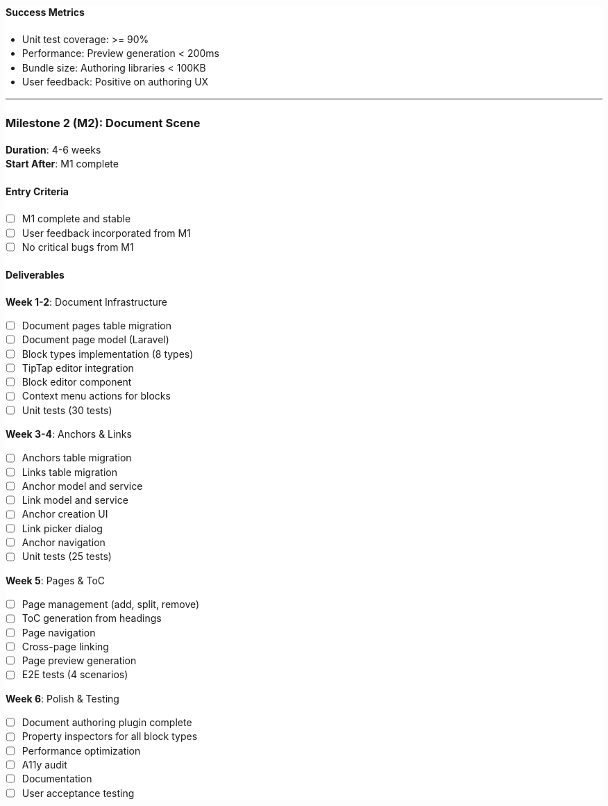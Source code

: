 #### Success Metrics

- Unit test coverage: >= 90%
- Performance: Preview generation < 200ms
- Bundle size: Authoring libraries < 100KB
- User feedback: Positive on authoring UX

---

### Milestone 2 (M2): Document Scene

**Duration**: 4-6 weeks  
**Start After**: M1 complete  

#### Entry Criteria

- [ ] M1 complete and stable
- [ ] User feedback incorporated from M1
- [ ] No critical bugs from M1

#### Deliverables

**Week 1-2**: Document Infrastructure
- [ ] Document pages table migration
- [ ] Document page model (Laravel)
- [ ] Block types implementation (8 types)
- [ ] TipTap editor integration
- [ ] Block editor component
- [ ] Context menu actions for blocks
- [ ] Unit tests (30 tests)

**Week 3-4**: Anchors & Links
- [ ] Anchors table migration
- [ ] Links table migration
- [ ] Anchor model and service
- [ ] Link model and service
- [ ] Anchor creation UI
- [ ] Link picker dialog
- [ ] Anchor navigation
- [ ] Unit tests (25 tests)

**Week 5**: Pages & ToC
- [ ] Page management (add, split, remove)
- [ ] ToC generation from headings
- [ ] Page navigation
- [ ] Cross-page linking
- [ ] Page preview generation
- [ ] E2E tests (4 scenarios)

**Week 6**: Polish & Testing
- [ ] Document authoring plugin complete
- [ ] Property inspectors for all block types
- [ ] Performance optimization
- [ ] A11y audit
- [ ] Documentation
- [ ] User acceptance testing
